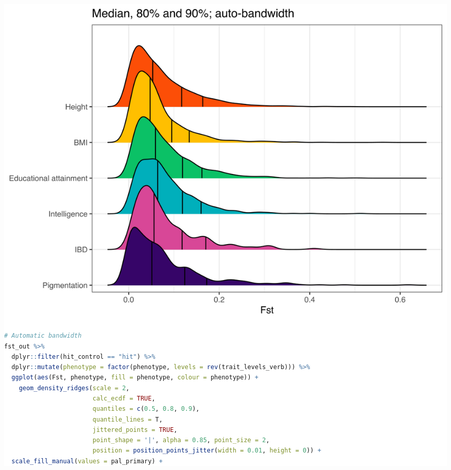 ![](index_files/figure-html/unnamed-chunk-63-1.svg)

```r
# Automatic bandwidth
fst_out %>%
  dplyr::filter(hit_control == "hit") %>%
  dplyr::mutate(phenotype = factor(phenotype, levels = rev(trait_levels_verb))) %>%
  ggplot(aes(Fst, phenotype, fill = phenotype, colour = phenotype)) +
    geom_density_ridges(scale = 2,
                        calc_ecdf = TRUE,
                        quantiles = c(0.5, 0.8, 0.9),
                        quantile_lines = T,
                        jittered_points = TRUE,
                        point_shape = '|', alpha = 0.85, point_size = 2,
                        position = position_points_jitter(width = 0.01, height = 0)) +
  scale_fill_manual(values = pal_primary) +
